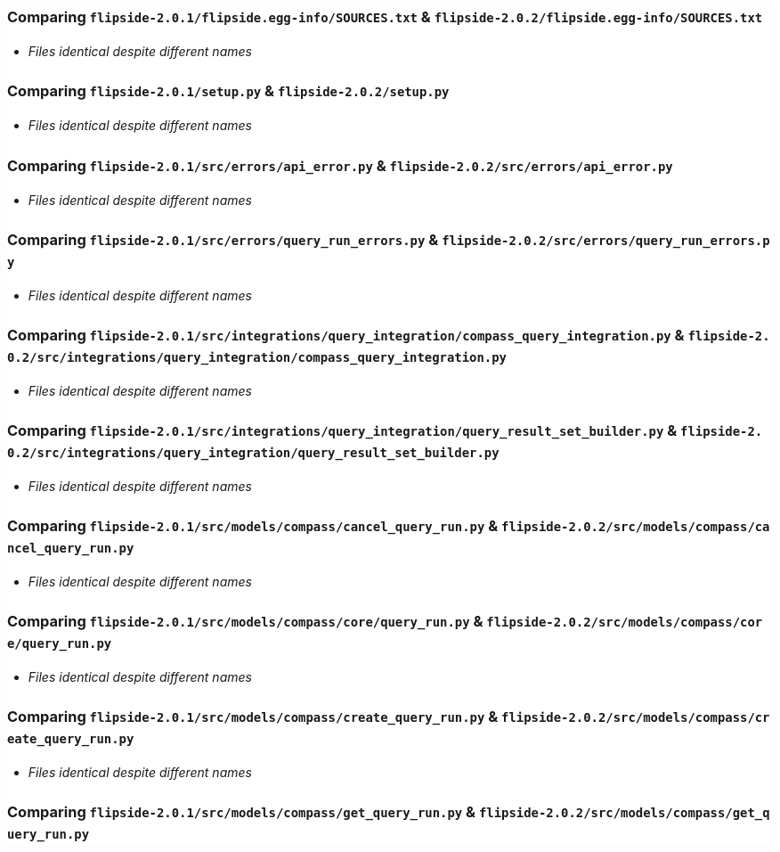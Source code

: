 ### Comparing `flipside-2.0.1/flipside.egg-info/SOURCES.txt` & `flipside-2.0.2/flipside.egg-info/SOURCES.txt`

 * *Files identical despite different names*

### Comparing `flipside-2.0.1/setup.py` & `flipside-2.0.2/setup.py`

 * *Files identical despite different names*

### Comparing `flipside-2.0.1/src/errors/api_error.py` & `flipside-2.0.2/src/errors/api_error.py`

 * *Files identical despite different names*

### Comparing `flipside-2.0.1/src/errors/query_run_errors.py` & `flipside-2.0.2/src/errors/query_run_errors.py`

 * *Files identical despite different names*

### Comparing `flipside-2.0.1/src/integrations/query_integration/compass_query_integration.py` & `flipside-2.0.2/src/integrations/query_integration/compass_query_integration.py`

 * *Files identical despite different names*

### Comparing `flipside-2.0.1/src/integrations/query_integration/query_result_set_builder.py` & `flipside-2.0.2/src/integrations/query_integration/query_result_set_builder.py`

 * *Files identical despite different names*

### Comparing `flipside-2.0.1/src/models/compass/cancel_query_run.py` & `flipside-2.0.2/src/models/compass/cancel_query_run.py`

 * *Files identical despite different names*

### Comparing `flipside-2.0.1/src/models/compass/core/query_run.py` & `flipside-2.0.2/src/models/compass/core/query_run.py`

 * *Files identical despite different names*

### Comparing `flipside-2.0.1/src/models/compass/create_query_run.py` & `flipside-2.0.2/src/models/compass/create_query_run.py`

 * *Files identical despite different names*

### Comparing `flipside-2.0.1/src/models/compass/get_query_run.py` & `flipside-2.0.2/src/models/compass/get_query_run.py`
